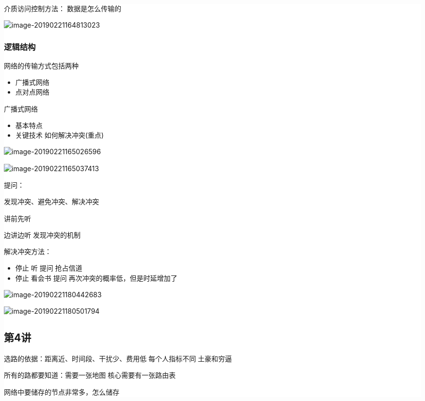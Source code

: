 

介质访问控制方法： 数据是怎么传输的

![image-20190221164813023](https://ws1.sinaimg.cn/large/006tKfTcgy1g0e54xpwgfj31hc0u0hdt.jpg)





### 逻辑结构

网络的传输方式包括两种

* 广播式网络  
* 点对点网络 

广播式网络

* 基本特点 
* 关键技术 如何解决冲突(重点)

![image-20190221165026596](https://ws2.sinaimg.cn/large/006tKfTcgy1g0e5799xz5j31hc0u01kx.jpg)





![image-20190221165037413](https://ws4.sinaimg.cn/large/006tKfTcgy1g0e57fcbylj31hc0u0b29.jpg)

提问：

发现冲突、避免冲突、解决冲突

讲前先听      

边讲边听    发现冲突的机制

解决冲突方法：

* 停止 听  提问  抢占信道
* 停止 看会书 提问   再次冲突的概率低，但是时延增加了



![image-20190221180442683](https://ws2.sinaimg.cn/large/006tKfTcgy1g0e7cihqcqj31hc0u0qli.jpg)





![image-20190221180501794](https://ws1.sinaimg.cn/large/006tKfTcgy1g0e7cutxfmj31hc0u0b29.jpg)





## 第4讲

选路的依据：距离近、时间段、干扰少、费用低  每个人指标不同 土豪和穷逼

所有的路都要知道：需要一张地图  核心需要有一张路由表 

网络中要储存的节点非常多，怎么储存
